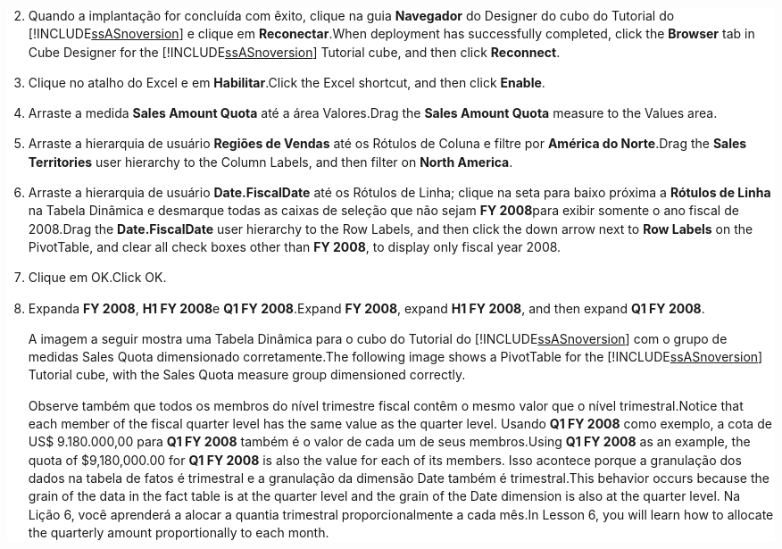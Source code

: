 2.  <span data-ttu-id="0c6cd-220">Quando a implantação for concluída com êxito, clique na guia **Navegador** do Designer do cubo do Tutorial do [!INCLUDE[ssASnoversion](../includes/ssasnoversion-md.md)] e clique em **Reconectar**.</span><span class="sxs-lookup"><span data-stu-id="0c6cd-220">When deployment has successfully completed, click the **Browser** tab in Cube Designer for the [!INCLUDE[ssASnoversion](../includes/ssasnoversion-md.md)] Tutorial cube, and then click **Reconnect**.</span></span>  
  
3.  <span data-ttu-id="0c6cd-221">Clique no atalho do Excel e em **Habilitar**.</span><span class="sxs-lookup"><span data-stu-id="0c6cd-221">Click the Excel shortcut, and then click **Enable**.</span></span>  
  
4.  <span data-ttu-id="0c6cd-222">Arraste a medida **Sales Amount Quota** até a área Valores.</span><span class="sxs-lookup"><span data-stu-id="0c6cd-222">Drag the **Sales Amount Quota** measure to the Values area.</span></span>  
  
5.  <span data-ttu-id="0c6cd-223">Arraste a hierarquia de usuário **Regiões de Vendas** até os Rótulos de Coluna e filtre por **América do Norte**.</span><span class="sxs-lookup"><span data-stu-id="0c6cd-223">Drag the **Sales Territories** user hierarchy to the Column Labels, and then filter on **North America**.</span></span>  
  
6.  <span data-ttu-id="0c6cd-224">Arraste a hierarquia de usuário **Date.FiscalDate** até os Rótulos de Linha; clique na seta para baixo próxima a **Rótulos de Linha** na Tabela Dinâmica e desmarque todas as caixas de seleção que não sejam **FY 2008**para exibir somente o ano fiscal de 2008.</span><span class="sxs-lookup"><span data-stu-id="0c6cd-224">Drag the **Date.FiscalDate** user hierarchy to the Row Labels, and then click the down arrow next to **Row Labels** on the PivotTable, and clear all check boxes other than **FY 2008**, to display only fiscal year 2008.</span></span>  
  
7.  <span data-ttu-id="0c6cd-225">Clique em OK.</span><span class="sxs-lookup"><span data-stu-id="0c6cd-225">Click OK.</span></span>  
  
8.  <span data-ttu-id="0c6cd-226">Expanda **FY 2008**, **H1 FY 2008**e **Q1 FY 2008**.</span><span class="sxs-lookup"><span data-stu-id="0c6cd-226">Expand **FY 2008**, expand **H1 FY 2008**, and then expand **Q1 FY 2008**.</span></span>  
  
     <span data-ttu-id="0c6cd-227">A imagem a seguir mostra uma Tabela Dinâmica para o cubo do Tutorial do [!INCLUDE[ssASnoversion](../includes/ssasnoversion-md.md)] com o grupo de medidas Sales Quota dimensionado corretamente.</span><span class="sxs-lookup"><span data-stu-id="0c6cd-227">The following image shows a PivotTable for the [!INCLUDE[ssASnoversion](../includes/ssasnoversion-md.md)] Tutorial cube, with the Sales Quota measure group dimensioned correctly.</span></span>  
  
     <span data-ttu-id="0c6cd-228">Observe também que todos os membros do nível trimestre fiscal contêm o mesmo valor que o nível trimestral.</span><span class="sxs-lookup"><span data-stu-id="0c6cd-228">Notice that each member of the fiscal quarter level has the same value as the quarter level.</span></span> <span data-ttu-id="0c6cd-229">Usando **Q1 FY 2008** como exemplo, a cota de US$ 9.180.000,00 para **Q1 FY 2008** também é o valor de cada um de seus membros.</span><span class="sxs-lookup"><span data-stu-id="0c6cd-229">Using **Q1 FY 2008** as an example, the quota of $9,180,000.00 for **Q1 FY 2008** is also the value for each of its members.</span></span> <span data-ttu-id="0c6cd-230">Isso acontece porque a granulação dos dados na tabela de fatos é trimestral e a granulação da dimensão Date também é trimestral.</span><span class="sxs-lookup"><span data-stu-id="0c6cd-230">This behavior occurs because the grain of the data in the fact table is at the quarter level and the grain of the Date dimension is also at the quarter level.</span></span> <span data-ttu-id="0c6cd-231">Na Lição 6, você aprenderá a alocar a quantia trimestral proporcionalmente a cada mês.</span><span class="sxs-lookup"><span data-stu-id="0c6cd-231">In Lesson 6, you will learn how to allocate the quarterly amount proportionally to each month.</span></span>  
  